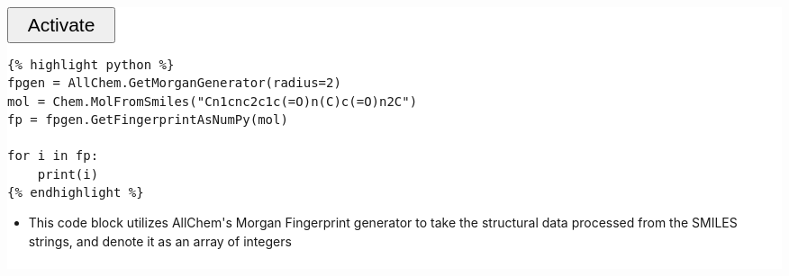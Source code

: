 <script type="text/x-thebe-config">
  {
    requestKernel: true,
    binderOptions: {
      repo: "matplotlib/ipympl",
      ref: "0.6.1",
      repoProvider: "github",
    },
  }
</script>
<script src="https://unpkg.com/thebe@latest/lib/index.js"></script>

<button id="activateButton" style="width: 120px; height: 40px; font-size: 1.5em;">
  Activate
</button>
<script>
var bootstrapThebe = function() {
    thebelab.bootstrap();
}
document.querySelector("#activateButton").addEventListener('click', bootstrapThebe)
</script>

<pre data-executable="true" data-language="python">
{% highlight python %}
fpgen = AllChem.GetMorganGenerator(radius=2)
mol = Chem.MolFromSmiles("Cn1cnc2c1c(=O)n(C)c(=O)n2C")
fp = fpgen.GetFingerprintAsNumPy(mol)

for i in fp:
    print(i)
{% endhighlight %}
</pre>
* This code block utilizes AllChem's Morgan Fingerprint generator to take the structural data processed from the SMILES strings, and denote it as an array of integers
&nbsp;  
&nbsp;  

<link rel="stylesheet" href="https://cdnjs.cloudflare.com/ajax/libs/font-awesome/4.7.0/css/font-awesome.css" integrity="sha512-5A8nwdMOWrSz20fDsjczgUidUBR8liPYU+WymTZP1lmY9G6Oc7HlZv156XqnsgNUzTyMefFTcsFH/tnJE/+xBg==" crossorigin="anonymous" />
<script src="https://cdnjs.cloudflare.com/ajax/libs/require.js/2.3.4/require.min.js"></script>

<script type="text/x-thebe-config">
  {
    requestKernel: true,
    binderOptions: {
      repo: "matplotlib/ipympl",
      ref: "0.6.1",
      repoProvider: "github",
    },
  }
</script>
<script src="https://unpkg.com/thebe@latest/lib/index.js"></script>
